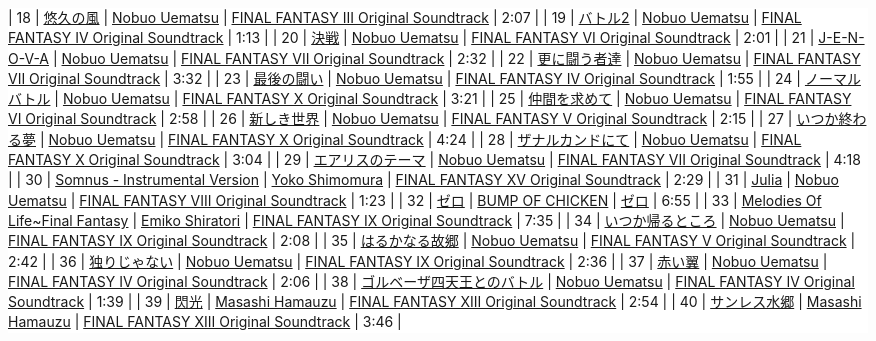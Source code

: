 | 18 | [悠久の風](https://open.spotify.com/track/3cSTZOFegwovcl9d35b3ss) | [Nobuo Uematsu](https://open.spotify.com/artist/3V79CTgRnsDdJSTqKitROv) | [FINAL FANTASY III Original Soundtrack](https://open.spotify.com/album/5BIZIyqWRJAUxQMN44viIl) | 2:07 |
| 19 | [バトル2](https://open.spotify.com/track/5Bm2nMl1dLMO9On0W0weMz) | [Nobuo Uematsu](https://open.spotify.com/artist/3V79CTgRnsDdJSTqKitROv) | [FINAL FANTASY IV Original Soundtrack](https://open.spotify.com/album/0MLDIASUyaeKZUNJbcSvGi) | 1:13 |
| 20 | [決戦](https://open.spotify.com/track/4K8D9uIRBYaXto7Me8wp6k) | [Nobuo Uematsu](https://open.spotify.com/artist/3V79CTgRnsDdJSTqKitROv) | [FINAL FANTASY VI Original Soundtrack](https://open.spotify.com/album/2TSNplroV3of8oQ9aSw6bT) | 2:01 |
| 21 | [J\-E\-N\-O\-V\-A](https://open.spotify.com/track/0ABjKFtODTRfIAsrJ8ajJk) | [Nobuo Uematsu](https://open.spotify.com/artist/3V79CTgRnsDdJSTqKitROv) | [FINAL FANTASY VII Original Soundtrack](https://open.spotify.com/album/1ABe1HxwAMPrI21msxnE2a) | 2:32 |
| 22 | [更に闘う者達](https://open.spotify.com/track/1DJa6hwc1czZJmyFfS5t8v) | [Nobuo Uematsu](https://open.spotify.com/artist/3V79CTgRnsDdJSTqKitROv) | [FINAL FANTASY VII Original Soundtrack](https://open.spotify.com/album/1ABe1HxwAMPrI21msxnE2a) | 3:32 |
| 23 | [最後の闘い](https://open.spotify.com/track/3ZZ9Fwf2sMjNPC8p7DBfGR) | [Nobuo Uematsu](https://open.spotify.com/artist/3V79CTgRnsDdJSTqKitROv) | [FINAL FANTASY IV Original Soundtrack](https://open.spotify.com/album/0MLDIASUyaeKZUNJbcSvGi) | 1:55 |
| 24 | [ノーマルバトル](https://open.spotify.com/track/1WIzq3hWHEEGyOZA0KXLWp) | [Nobuo Uematsu](https://open.spotify.com/artist/3V79CTgRnsDdJSTqKitROv) | [FINAL FANTASY X Original Soundtrack](https://open.spotify.com/album/048whvs4EZL7Epsl0matoi) | 3:21 |
| 25 | [仲間を求めて](https://open.spotify.com/track/4ot66gDcclS2cmMGFA1jRS) | [Nobuo Uematsu](https://open.spotify.com/artist/3V79CTgRnsDdJSTqKitROv) | [FINAL FANTASY VI Original Soundtrack](https://open.spotify.com/album/2TSNplroV3of8oQ9aSw6bT) | 2:58 |
| 26 | [新しき世界](https://open.spotify.com/track/5sABNgoEFfsLNez7naly6E) | [Nobuo Uematsu](https://open.spotify.com/artist/3V79CTgRnsDdJSTqKitROv) | [FINAL FANTASY V Original Soundtrack](https://open.spotify.com/album/0lyVURNGlgN50KHtuyAeXU) | 2:15 |
| 27 | [いつか終わる夢](https://open.spotify.com/track/2SNGyPItX2EdYD8uL4fMUA) | [Nobuo Uematsu](https://open.spotify.com/artist/3V79CTgRnsDdJSTqKitROv) | [FINAL FANTASY X Original Soundtrack](https://open.spotify.com/album/048whvs4EZL7Epsl0matoi) | 4:24 |
| 28 | [ザナルカンドにて](https://open.spotify.com/track/0bomoou6y4Hnn6xTKxUIvu) | [Nobuo Uematsu](https://open.spotify.com/artist/3V79CTgRnsDdJSTqKitROv) | [FINAL FANTASY X Original Soundtrack](https://open.spotify.com/album/048whvs4EZL7Epsl0matoi) | 3:04 |
| 29 | [エアリスのテーマ](https://open.spotify.com/track/5GpmN52Cd9nkTRDjbgcV0q) | [Nobuo Uematsu](https://open.spotify.com/artist/3V79CTgRnsDdJSTqKitROv) | [FINAL FANTASY VII Original Soundtrack](https://open.spotify.com/album/1ABe1HxwAMPrI21msxnE2a) | 4:18 |
| 30 | [Somnus \- Instrumental Version](https://open.spotify.com/track/6pJKvyxxpZhgPdySOWYRDD) | [Yoko Shimomura](https://open.spotify.com/artist/2uDsUIyCIqk9wKj17I8WAH) | [FINAL FANTASY XV Original Soundtrack](https://open.spotify.com/album/28udaDlNCgDXcMcSBQhgTv) | 2:29 |
| 31 | [Julia](https://open.spotify.com/track/7bbq3MyvF1CZe9iNSrDhFe) | [Nobuo Uematsu](https://open.spotify.com/artist/3V79CTgRnsDdJSTqKitROv) | [FINAL FANTASY VIII Original Soundtrack](https://open.spotify.com/album/6hbfyUrnBUh55XnOX8hrQh) | 1:23 |
| 32 | [ゼロ](https://open.spotify.com/track/6O1P8CN7tzPix5jv5HxscJ) | [BUMP OF CHICKEN](https://open.spotify.com/artist/0hSFeqPehe7FtCNWuQ6Bsy) | [ゼロ](https://open.spotify.com/album/7ybuAuPzYxmrKloxVt7NgU) | 6:55 |
| 33 | [Melodies Of Life\~Final Fantasy](https://open.spotify.com/track/7AAgAhebg3jI3kY5Fh4gEL) | [Emiko Shiratori](https://open.spotify.com/artist/2l0RkPXVhAxkACI2dT7o8p) | [FINAL FANTASY IX Original Soundtrack](https://open.spotify.com/album/3aMjbkNLCvOi1gr7uRxNJx) | 7:35 |
| 34 | [いつか帰るところ](https://open.spotify.com/track/5tWihjy6lCJ7kDNNc3Udw3) | [Nobuo Uematsu](https://open.spotify.com/artist/3V79CTgRnsDdJSTqKitROv) | [FINAL FANTASY IX Original Soundtrack](https://open.spotify.com/album/3aMjbkNLCvOi1gr7uRxNJx) | 2:08 |
| 35 | [はるかなる故郷](https://open.spotify.com/track/7Ix92RqEwxj44clwzHorqc) | [Nobuo Uematsu](https://open.spotify.com/artist/3V79CTgRnsDdJSTqKitROv) | [FINAL FANTASY V Original Soundtrack](https://open.spotify.com/album/0lyVURNGlgN50KHtuyAeXU) | 2:42 |
| 36 | [独りじゃない](https://open.spotify.com/track/6b5TbN5smD7Kf2Qlf7rzOd) | [Nobuo Uematsu](https://open.spotify.com/artist/3V79CTgRnsDdJSTqKitROv) | [FINAL FANTASY IX Original Soundtrack](https://open.spotify.com/album/3aMjbkNLCvOi1gr7uRxNJx) | 2:36 |
| 37 | [赤い翼](https://open.spotify.com/track/0JKHlXAonNcM9P2OrgMtQ8) | [Nobuo Uematsu](https://open.spotify.com/artist/3V79CTgRnsDdJSTqKitROv) | [FINAL FANTASY IV Original Soundtrack](https://open.spotify.com/album/0MLDIASUyaeKZUNJbcSvGi) | 2:06 |
| 38 | [ゴルベーザ四天王とのバトル](https://open.spotify.com/track/0tfGRniJVgTxv0Rv7xFuIJ) | [Nobuo Uematsu](https://open.spotify.com/artist/3V79CTgRnsDdJSTqKitROv) | [FINAL FANTASY IV Original Soundtrack](https://open.spotify.com/album/0MLDIASUyaeKZUNJbcSvGi) | 1:39 |
| 39 | [閃光](https://open.spotify.com/track/57Z4YVO0jMmXA0mMjgZqhy) | [Masashi Hamauzu](https://open.spotify.com/artist/4xwBjyd53uiyfyUOkrpcvt) | [FINAL FANTASY XIII Original Soundtrack](https://open.spotify.com/album/3l2zhz3ABADf3d9l4g66h2) | 2:54 |
| 40 | [サンレス水郷](https://open.spotify.com/track/3eeW4htQn4921IPrqKieWB) | [Masashi Hamauzu](https://open.spotify.com/artist/4xwBjyd53uiyfyUOkrpcvt) | [FINAL FANTASY XIII Original Soundtrack](https://open.spotify.com/album/3l2zhz3ABADf3d9l4g66h2) | 3:46 |